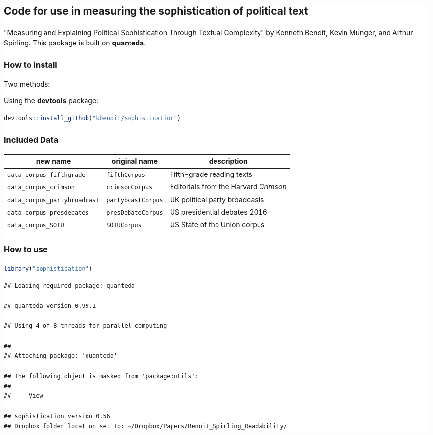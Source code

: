 
Code for use in measuring the sophistication of political text
--------------------------------------------------------------

"Measuring and Explaining Political Sophistication Through Textual Complexity" by Kenneth Benoit, Kevin Munger, and Arthur Spirling. This package is built on [**quanteda**](http://quanteda.io).

### How to install

Two methods:

Using the **devtools** package:

``` r
devtools::install_github("kbenoit/sophistication")
```

### Included Data

| new name                     | original name      | description                           |
|------------------------------|--------------------|---------------------------------------|
| `data_corpus_fifthgrade`     | `fifthCorpus`      | Fifth-grade reading texts             |
| `data_corpus_crimson`        | `crimsonCorpus`    | Editorials from the Harvard *Crimson* |
| `data_corpus_partybroadcast` | `partybcastCorpus` | UK political party broadcasts         |
| `data_corpus_presdebates`    | `presDebateCorpus` | US presidential debates 2016          |
| `data_corpus_SOTU`           | `SOTUCorpus`       | US State of the Union corpus          |

### How to use

``` r
library("sophistication")
```

    ## Loading required package: quanteda

    ## quanteda version 0.99.1

    ## Using 4 of 8 threads for parallel computing

    ## 
    ## Attaching package: 'quanteda'

    ## The following object is masked from 'package:utils':
    ## 
    ##     View

    ## sophistication version 0.56
    ## Dropbox folder location set to: ~/Dropbox/Papers/Benoit_Spirling_Readability/
